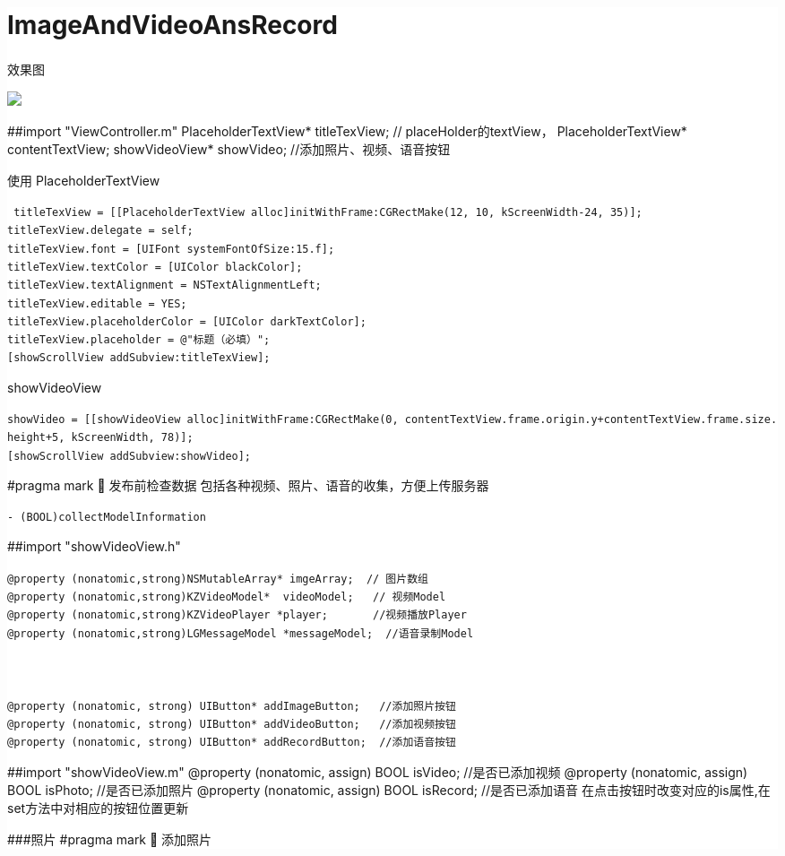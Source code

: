 # ImageAndVideoAnsRecord

效果图

![](https://github.com/DayCrazy/publishImageAndVideoAnsRecord/blob/master/ImageFolder/ImageGif.gif)

##import "ViewController.m"
 	PlaceholderTextView* titleTexView;  // placeHolder的textView，
    PlaceholderTextView* contentTextView;
    showVideoView* showVideo;         //添加照片、视频、语音按钮
    
使用
	 PlaceholderTextView
	 
	 titleTexView = [[PlaceholderTextView alloc]initWithFrame:CGRectMake(12, 10, kScreenWidth-24, 35)];
    titleTexView.delegate = self;
    titleTexView.font = [UIFont systemFontOfSize:15.f];
    titleTexView.textColor = [UIColor blackColor];
    titleTexView.textAlignment = NSTextAlignmentLeft;
    titleTexView.editable = YES;
    titleTexView.placeholderColor = [UIColor darkTextColor];
    titleTexView.placeholder = @"标题（必填）";
    [showScrollView addSubview:titleTexView];
    
   showVideoView
	
	showVideo = [[showVideoView alloc]initWithFrame:CGRectMake(0, contentTextView.frame.origin.y+contentTextView.frame.size.height+5, kScreenWidth, 78)];
    [showScrollView addSubview:showVideo];
    
  #pragma mark 🎱 发布前检查数据
  包括各种视频、照片、语音的收集，方便上传服务器

	- (BOOL)collectModelInformation


##import "showVideoView.h"

	@property (nonatomic,strong)NSMutableArray* imgeArray;  // 图片数组
	@property (nonatomic,strong)KZVideoModel*  videoModel;   // 视频Model
	@property (nonatomic,strong)KZVideoPlayer *player;       //视频播放Player
	@property (nonatomic,strong)LGMessageModel *messageModel;  //语音录制Model
	


	@property (nonatomic, strong) UIButton* addImageButton;   //添加照片按钮
	@property (nonatomic, strong) UIButton* addVideoButton;   //添加视频按钮
	@property (nonatomic, strong) UIButton* addRecordButton;  //添加语音按钮
##import "showVideoView.m"
	@property (nonatomic, assign)    BOOL isVideo;            //是否已添加视频
	@property (nonatomic, assign)    BOOL isPhoto;            //是否已添加照片
	@property (nonatomic, assign)    BOOL isRecord;           //是否已添加语音
在点击按钮时改变对应的is属性,在set方法中对相应的按钮位置更新

###照片
 #pragma mark 🎱 添加照片
 